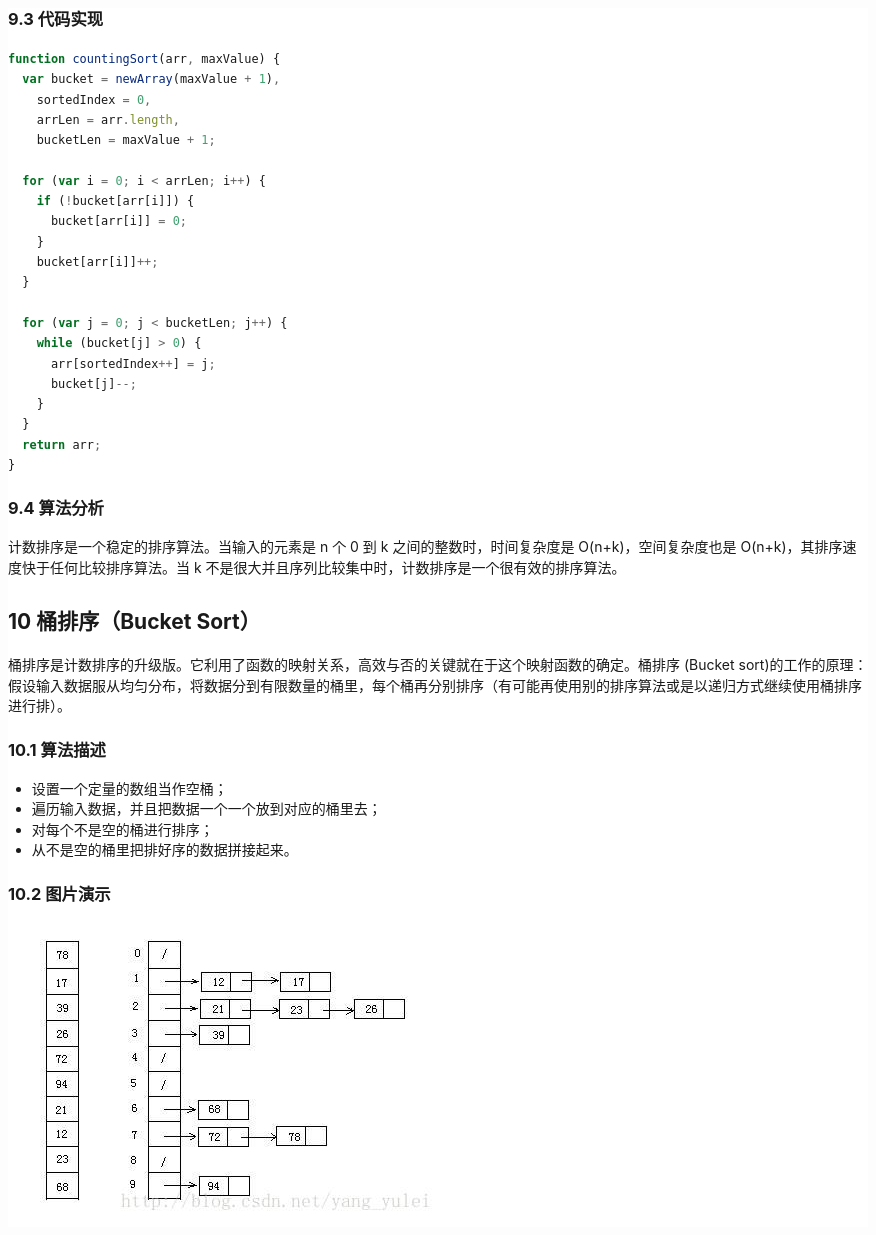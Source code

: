 ### 9.3 代码实现

```js
function countingSort(arr, maxValue) {
  var bucket = newArray(maxValue + 1),
    sortedIndex = 0,
    arrLen = arr.length,
    bucketLen = maxValue + 1;

  for (var i = 0; i < arrLen; i++) {
    if (!bucket[arr[i]]) {
      bucket[arr[i]] = 0;
    }
    bucket[arr[i]]++;
  }

  for (var j = 0; j < bucketLen; j++) {
    while (bucket[j] > 0) {
      arr[sortedIndex++] = j;
      bucket[j]--;
    }
  }
  return arr;
}
```

### 9.4 算法分析

计数排序是一个稳定的排序算法。当输入的元素是 n 个 0 到 k 之间的整数时，时间复杂度是 O(n+k)，空间复杂度也是 O(n+k)，其排序速度快于任何比较排序算法。当 k 不是很大并且序列比较集中时，计数排序是一个很有效的排序算法。

## 10 桶排序（Bucket Sort）

桶排序是计数排序的升级版。它利用了函数的映射关系，高效与否的关键就在于这个映射函数的确定。桶排序 (Bucket sort)的工作的原理：假设输入数据服从均匀分布，将数据分到有限数量的桶里，每个桶再分别排序（有可能再使用别的排序算法或是以递归方式继续使用桶排序进行排）。

### 10.1 算法描述

- 设置一个定量的数组当作空桶；
- 遍历输入数据，并且把数据一个一个放到对应的桶里去；
- 对每个不是空的桶进行排序；
- 从不是空的桶里把排好序的数据拼接起来。

### 10.2 图片演示

![849589-20171015232107090-1920702011](02-排序算法/849589-20171015232107090-1920702011.png)
